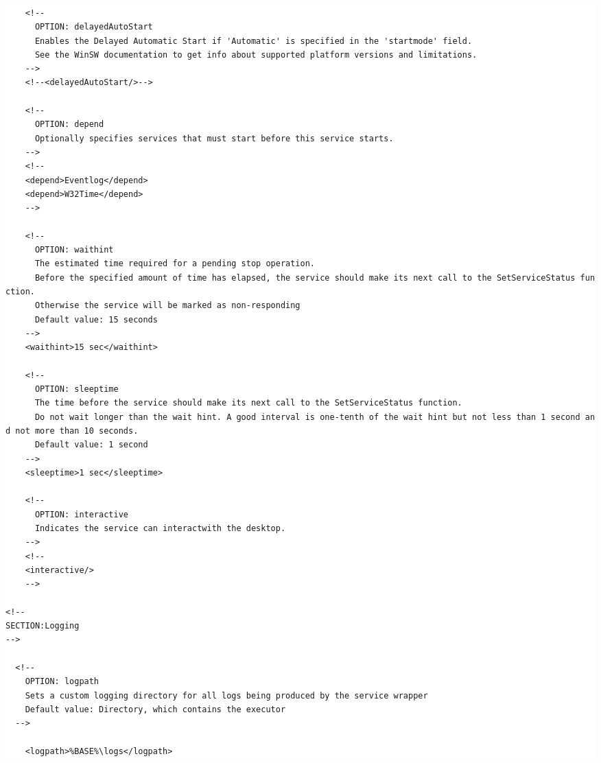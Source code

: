         <!--
          OPTION: delayedAutoStart
          Enables the Delayed Automatic Start if 'Automatic' is specified in the 'startmode' field.
          See the WinSW documentation to get info about supported platform versions and limitations.
        -->
        <!--<delayedAutoStart/>-->
        
        <!-- 
          OPTION: depend
          Optionally specifies services that must start before this service starts.
        -->
        <!--
        <depend>Eventlog</depend>
        <depend>W32Time</depend>
        -->
        
        <!--
          OPTION: waithint
          The estimated time required for a pending stop operation.
          Before the specified amount of time has elapsed, the service should make its next call to the SetServiceStatus function.
          Otherwise the service will be marked as non-responding
          Default value: 15 seconds
        -->
        <waithint>15 sec</waithint>
        
        <!--
          OPTION: sleeptime
          The time before the service should make its next call to the SetServiceStatus function.
          Do not wait longer than the wait hint. A good interval is one-tenth of the wait hint but not less than 1 second and not more than 10 seconds.
          Default value: 1 second
        -->
        <sleeptime>1 sec</sleeptime>
        
        <!--
          OPTION: interactive
          Indicates the service can interactwith the desktop.
        -->
        <!--
        <interactive/>
        -->
        
    <!-- 
    SECTION:Logging 
    -->
    
      <!--
        OPTION: logpath
        Sets a custom logging directory for all logs being produced by the service wrapper
        Default value: Directory, which contains the executor
      -->
      
        <logpath>%BASE%\logs</logpath>
      